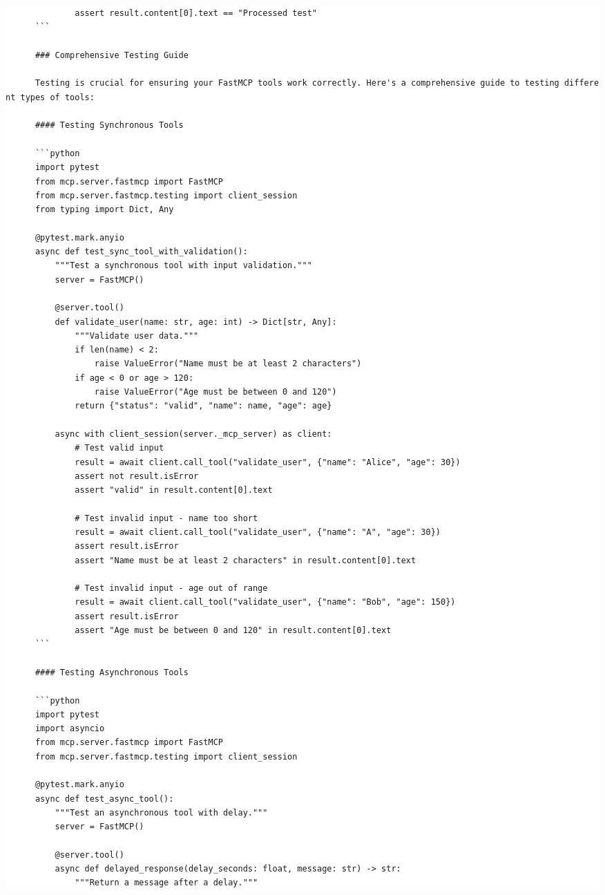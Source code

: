 ```
              assert result.content[0].text == "Processed test"
      ```

      ### Comprehensive Testing Guide

      Testing is crucial for ensuring your FastMCP tools work correctly. Here's a comprehensive guide to testing different types of tools:

      #### Testing Synchronous Tools

      ```python
      import pytest
      from mcp.server.fastmcp import FastMCP
      from mcp.server.fastmcp.testing import client_session
      from typing import Dict, Any

      @pytest.mark.anyio
      async def test_sync_tool_with_validation():
          """Test a synchronous tool with input validation."""
          server = FastMCP()

          @server.tool()
          def validate_user(name: str, age: int) -> Dict[str, Any]:
              """Validate user data."""
              if len(name) < 2:
                  raise ValueError("Name must be at least 2 characters")
              if age < 0 or age > 120:
                  raise ValueError("Age must be between 0 and 120")
              return {"status": "valid", "name": name, "age": age}

          async with client_session(server._mcp_server) as client:
              # Test valid input
              result = await client.call_tool("validate_user", {"name": "Alice", "age": 30})
              assert not result.isError
              assert "valid" in result.content[0].text

              # Test invalid input - name too short
              result = await client.call_tool("validate_user", {"name": "A", "age": 30})
              assert result.isError
              assert "Name must be at least 2 characters" in result.content[0].text

              # Test invalid input - age out of range
              result = await client.call_tool("validate_user", {"name": "Bob", "age": 150})
              assert result.isError
              assert "Age must be between 0 and 120" in result.content[0].text
      ```

      #### Testing Asynchronous Tools

      ```python
      import pytest
      import asyncio
      from mcp.server.fastmcp import FastMCP
      from mcp.server.fastmcp.testing import client_session

      @pytest.mark.anyio
      async def test_async_tool():
          """Test an asynchronous tool with delay."""
          server = FastMCP()

          @server.tool()
          async def delayed_response(delay_seconds: float, message: str) -> str:
              """Return a message after a delay."""
```